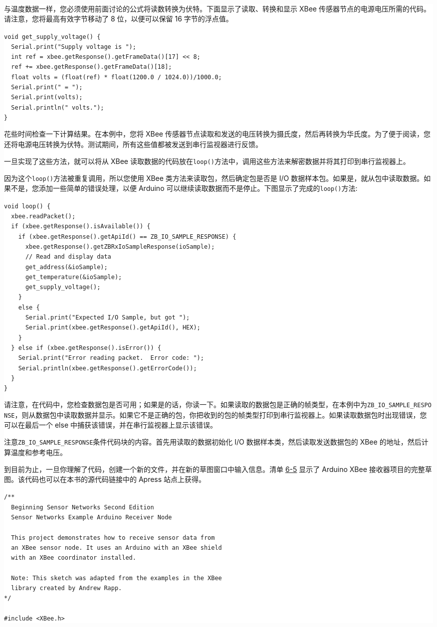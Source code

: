 与温度数据一样，您必须使用前面讨论的公式将读数转换为伏特。下面显示了读取、转换和显示 XBee 传感器节点的电源电压所需的代码。请注意，您将最高有效字节移动了 8 位，以便可以保留 16 字节的浮点值。

```
void get_supply_voltage() {
  Serial.print("Supply voltage is ");
  int ref = xbee.getResponse().getFrameData()[17] << 8;
  ref += xbee.getResponse().getFrameData()[18];
  float volts = (float(ref) * float(1200.0 / 1024.0))/1000.0;
  Serial.print(" = ");
  Serial.print(volts);
  Serial.println(" volts.");
}

```

花些时间检查一下计算结果。在本例中，您将 XBee 传感器节点读取和发送的电压转换为摄氏度，然后再转换为华氏度。为了便于阅读，您还将电源电压转换为伏特。测试期间，所有这些值都被发送到串行监视器进行反馈。

一旦实现了这些方法，就可以将从 XBee 读取数据的代码放在`loop()`方法中，调用这些方法来解密数据并将其打印到串行监视器上。

因为这个`loop()`方法被重复调用，所以您使用 XBee 类方法来读取包，然后确定包是否是 I/O 数据样本包。如果是，就从包中读取数据。如果不是，您添加一些简单的错误处理，以便 Arduino 可以继续读取数据而不是停止。下图显示了完成的`loop()`方法:

```
void loop() {
  xbee.readPacket();
  if (xbee.getResponse().isAvailable()) {
    if (xbee.getResponse().getApiId() == ZB_IO_SAMPLE_RESPONSE) {
      xbee.getResponse().getZBRxIoSampleResponse(ioSample);
      // Read and display data
      get_address(&ioSample);
      get_temperature(&ioSample);
      get_supply_voltage();
    }
    else {
      Serial.print("Expected I/O Sample, but got ");
      Serial.print(xbee.getResponse().getApiId(), HEX);
    }
  } else if (xbee.getResponse().isError()) {
    Serial.print("Error reading packet.  Error code: ");
    Serial.println(xbee.getResponse().getErrorCode());
  }
}

```

请注意，在代码中，您检查数据包是否可用；如果是的话，你读一下。如果读取的数据包是正确的帧类型，在本例中为`ZB_IO_SAMPLE_RESPONSE`，则从数据包中读取数据并显示。如果它不是正确的包，你把收到的包的帧类型打印到串行监视器上。如果读取数据包时出现错误，您可以在最后一个 else 中捕获该错误，并在串行监视器上显示该错误。

注意`ZB_IO_SAMPLE_RESPONSE`条件代码块的内容。首先用读取的数据初始化 I/O 数据样本类，然后读取发送数据包的 XBee 的地址，然后计算温度和参考电压。

到目前为止，一旦你理解了代码，创建一个新的文件，并在新的草图窗口中输入信息。清单 [6-5](#PC17) 显示了 Arduino XBee 接收器项目的完整草图。该代码也可以在本书的源代码链接中的 Apress 站点上获得。

```
/**
  Beginning Sensor Networks Second Edition
  Sensor Networks Example Arduino Receiver Node

  This project demonstrates how to receive sensor data from
  an XBee sensor node. It uses an Arduino with an XBee shield
  with an XBee coordinator installed.

  Note: This sketch was adapted from the examples in the XBee
  library created by Andrew Rapp.
*/

#include <XBee.h>
```